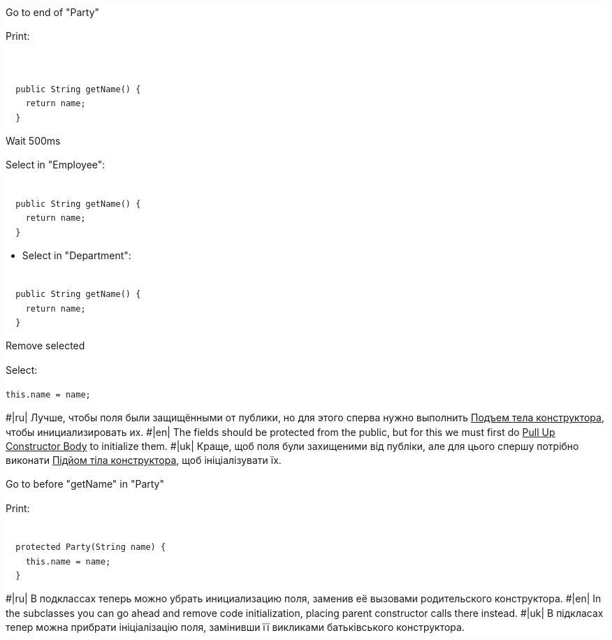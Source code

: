 Go to end of "Party"

Print:
```


  public String getName() {
    return name;
  }
```

Wait 500ms

Select in "Employee":
```

  public String getName() {
    return name;
  }
```
+ Select in "Department":
```

  public String getName() {
    return name;
  }
```

Remove selected

Select:
```
this.name = name;
```

#|ru| Лучше, чтобы поля были защищёнными от публики, но для этого сперва нужно выполнить <a href="/pull-up-constructor-body">Подъем тела конструктора</a>, чтобы инициализировать их.
#|en| The fields should be protected from the public, but for this we must first do <a href="/pull-up-constructor-body">Pull Up Constructor Body</a> to initialize them.
#|uk| Краще, щоб поля були захищеними від публіки, але для цього спершу потрібно виконати <a href="/pull-up-constructor-body">Підйом тіла конструктора</a>, щоб ініціалізувати їх.

Go to before "getName" in "Party"

Print:
```

  protected Party(String name) {
    this.name = name;
  }
```

#|ru| В подклассах теперь можно убрать инициализацию поля, заменив её вызовами родительского конструктора.
#|en| In the subclasses you can go ahead and remove code initialization, placing parent constructor calls there instead.
#|uk| В підкласах тепер можна прибрати ініціалізацію поля, замінивши її викликами батьківського конструктора.
